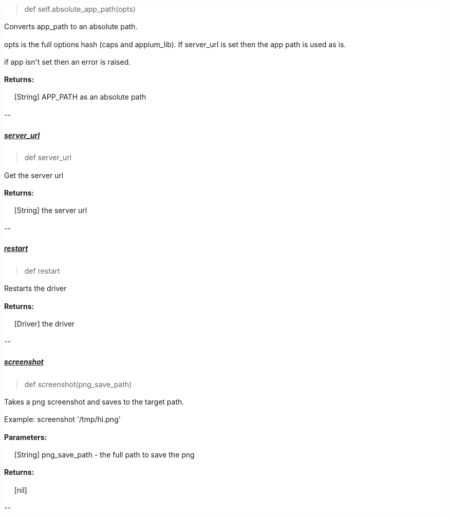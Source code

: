 > def self.absolute_app_path(opts)

Converts app_path to an absolute path.

opts is the full options hash (caps and appium_lib). If server_url is set
then the app path is used as is.

if app isn't set then an error is raised.

__Returns:__

&nbsp;&nbsp;&nbsp;&nbsp;&nbsp;[String] APP_PATH as an absolute path

--

##### [server_url](https://github.com/appium/ruby_lib/blob/d67cbbac43f511515f6e6f53197cfae2bb7671e0/lib/appium_lib/driver.rb#L435) 

> def server_url

Get the server url

__Returns:__

&nbsp;&nbsp;&nbsp;&nbsp;&nbsp;[String] the server url

--

##### [restart](https://github.com/appium/ruby_lib/blob/d67cbbac43f511515f6e6f53197cfae2bb7671e0/lib/appium_lib/driver.rb#L446) 

> def restart

Restarts the driver

__Returns:__

&nbsp;&nbsp;&nbsp;&nbsp;&nbsp;[Driver] the driver

--

##### [screenshot](https://github.com/appium/ruby_lib/blob/d67cbbac43f511515f6e6f53197cfae2bb7671e0/lib/appium_lib/driver.rb#L457) 

> def screenshot(png_save_path)

Takes a png screenshot and saves to the target path.

Example: screenshot '/tmp/hi.png'

__Parameters:__

&nbsp;&nbsp;&nbsp;&nbsp;&nbsp;[String] png_save_path - the full path to save the png

__Returns:__

&nbsp;&nbsp;&nbsp;&nbsp;&nbsp;[nil] 

--
